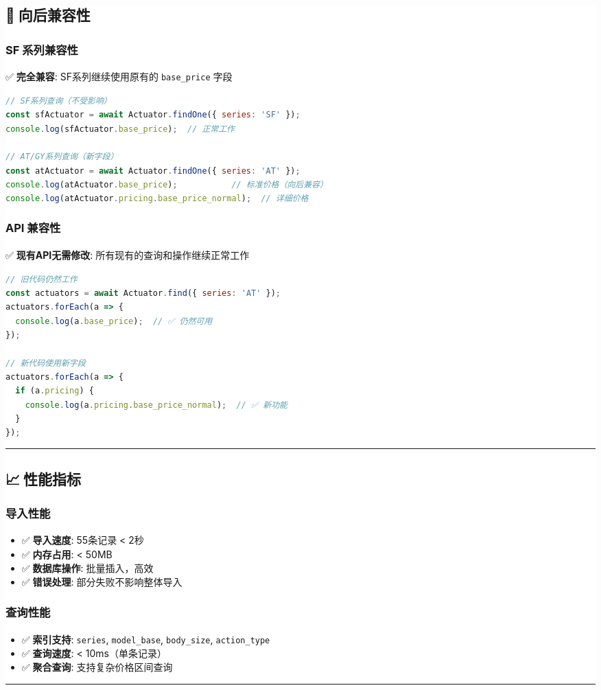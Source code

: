 ## 🔄 向后兼容性

### SF 系列兼容性

✅ **完全兼容**: SF系列继续使用原有的 `base_price` 字段

```javascript
// SF系列查询（不受影响）
const sfActuator = await Actuator.findOne({ series: 'SF' });
console.log(sfActuator.base_price);  // 正常工作

// AT/GY系列查询（新字段）
const atActuator = await Actuator.findOne({ series: 'AT' });
console.log(atActuator.base_price);           // 标准价格（向后兼容）
console.log(atActuator.pricing.base_price_normal);  // 详细价格
```

### API 兼容性

✅ **现有API无需修改**: 所有现有的查询和操作继续正常工作

```javascript
// 旧代码仍然工作
const actuators = await Actuator.find({ series: 'AT' });
actuators.forEach(a => {
  console.log(a.base_price);  // ✅ 仍然可用
});

// 新代码使用新字段
actuators.forEach(a => {
  if (a.pricing) {
    console.log(a.pricing.base_price_normal);  // ✅ 新功能
  }
});
```

---

## 📈 性能指标

### 导入性能

- ✅ **导入速度**: 55条记录 < 2秒
- ✅ **内存占用**: < 50MB
- ✅ **数据库操作**: 批量插入，高效
- ✅ **错误处理**: 部分失败不影响整体导入

### 查询性能

- ✅ **索引支持**: `series`, `model_base`, `body_size`, `action_type`
- ✅ **查询速度**: < 10ms（单条记录）
- ✅ **聚合查询**: 支持复杂价格区间查询

---